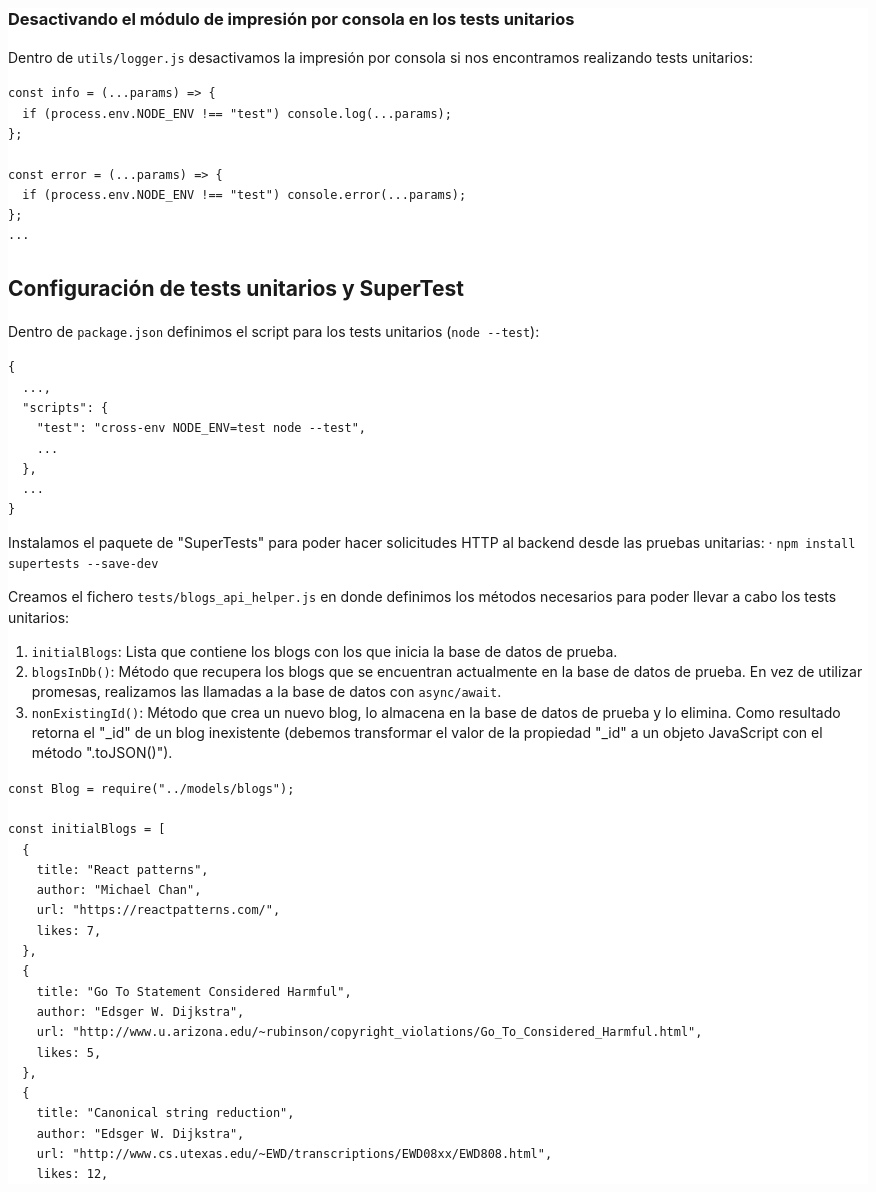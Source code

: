 ### Desactivando el módulo de impresión por consola en los tests unitarios

Dentro de `utils/logger.js` desactivamos la impresión por consola si nos encontramos realizando tests unitarios:

```
const info = (...params) => {
  if (process.env.NODE_ENV !== "test") console.log(...params);
};

const error = (...params) => {
  if (process.env.NODE_ENV !== "test") console.error(...params);
};
...
```

## Configuración de tests unitarios y SuperTest

Dentro de `package.json` definimos el script para los tests unitarios (`node --test`):

```
{
  ...,
  "scripts": {
    "test": "cross-env NODE_ENV=test node --test",
    ...
  },
  ...
}
```

Instalamos el paquete de "SuperTests" para poder hacer solicitudes HTTP al backend desde las pruebas unitarias:
· `npm install supertests --save-dev`

Creamos el fichero `tests/blogs_api_helper.js` en donde definimos los métodos necesarios para poder llevar a cabo los tests unitarios:

1. `initialBlogs`: Lista que contiene los blogs con los que inicia la base de datos de prueba.
2. `blogsInDb()`: Método que recupera los blogs que se encuentran actualmente en la base de datos de prueba. En vez de utilizar promesas, realizamos las llamadas a la base de datos con `async/await`.
3. `nonExistingId()`: Método que crea un nuevo blog, lo almacena en la base de datos de prueba y lo elimina. Como resultado retorna el "\_id" de un blog inexistente (debemos transformar el valor de la propiedad "\_id" a un objeto JavaScript con el método ".toJSON()").

```
const Blog = require("../models/blogs");

const initialBlogs = [
  {
    title: "React patterns",
    author: "Michael Chan",
    url: "https://reactpatterns.com/",
    likes: 7,
  },
  {
    title: "Go To Statement Considered Harmful",
    author: "Edsger W. Dijkstra",
    url: "http://www.u.arizona.edu/~rubinson/copyright_violations/Go_To_Considered_Harmful.html",
    likes: 5,
  },
  {
    title: "Canonical string reduction",
    author: "Edsger W. Dijkstra",
    url: "http://www.cs.utexas.edu/~EWD/transcriptions/EWD08xx/EWD808.html",
    likes: 12,
```